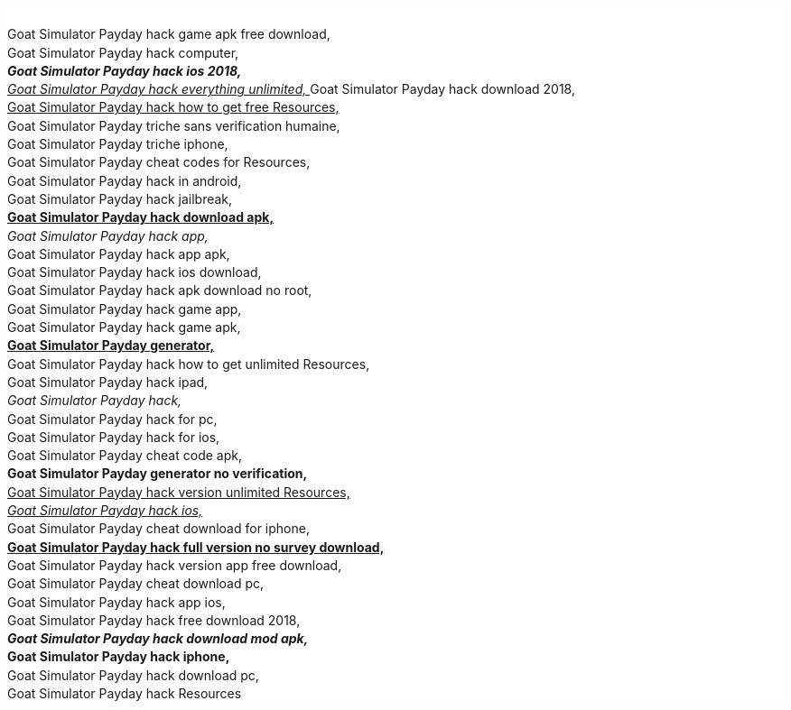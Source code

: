 <br />Goat Simulator Payday hack game apk free download,
<br />Goat Simulator Payday hack computer,
<br /><strong><em>Goat Simulator Payday hack ios 2018,
</em></strong><br /><u><em>Goat Simulator Payday hack everything unlimited,
</em></u>
Goat Simulator Payday hack download 2018,
<br /><u>Goat Simulator Payday hack how to get free Resources,
</u><br />Goat Simulator Payday triche sans verification humaine,
<br />Goat Simulator Payday triche iphone,
<br />Goat Simulator Payday cheat codes for Resources,
<br />Goat Simulator Payday hack in android,
<br />Goat Simulator Payday hack jailbreak,
<br /><strong><u>Goat Simulator Payday hack download apk,
</u></strong><br /><em>Goat Simulator Payday hack app,
</em><br />Goat Simulator Payday hack app apk,
<br />Goat Simulator Payday hack ios download,
<br />Goat Simulator Payday hack apk download no root,
<br />Goat Simulator Payday hack game app,
<br />Goat Simulator Payday hack game apk,
<br /><strong><u>Goat Simulator Payday generator,
</u></strong><br />Goat Simulator Payday hack how to get unlimited Resources,
<br />Goat Simulator Payday hack ipad,
<br /><em>Goat Simulator Payday hack,
</em><br />Goat Simulator Payday hack for pc,
<br />Goat Simulator Payday hack for ios,
<br />Goat Simulator Payday cheat code apk,
<br /><strong>Goat Simulator Payday generator no verification,
</strong><br /><u>Goat Simulator Payday hack version unlimited Resources,
</u><br /><u><em>Goat Simulator Payday hack ios,
</em></u><br />Goat Simulator Payday cheat download for iphone,
<br /><strong><u>Goat Simulator Payday hack full version no survey download,
</u></strong><br />Goat Simulator Payday hack version app free download,
<br />Goat Simulator Payday cheat download pc,
<br />Goat Simulator Payday hack app ios,
<br />Goat Simulator Payday hack free download 2018,
<br /><strong><em>Goat Simulator Payday hack download mod apk,
</em></strong><br /><strong>Goat Simulator Payday hack iphone,
</strong><br />Goat Simulator Payday hack download pc,
<br />Goat Simulator Payday hack Resources
</p>
